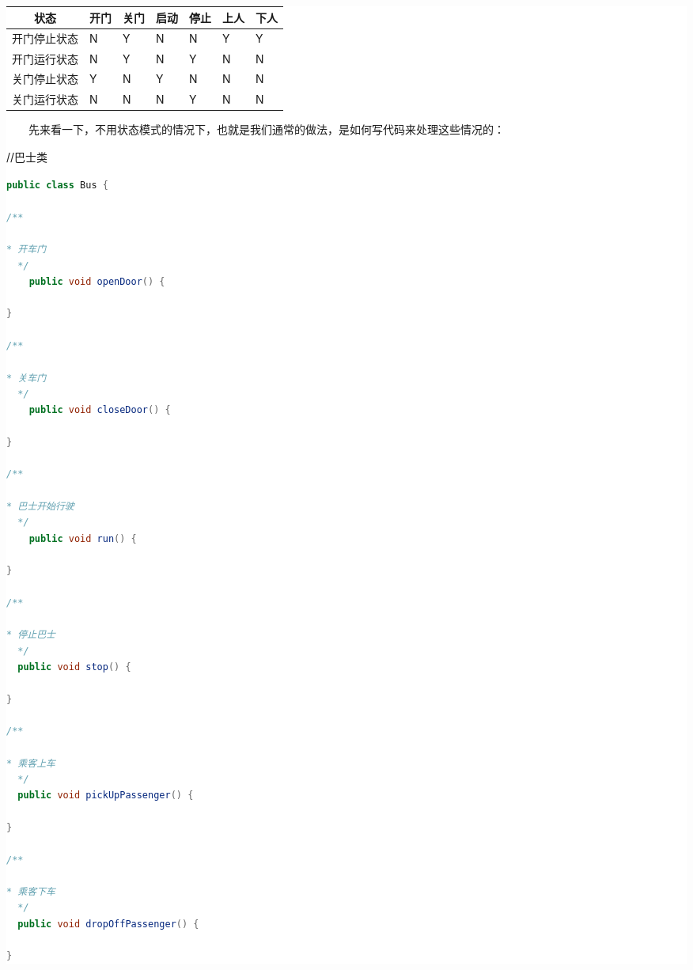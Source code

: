 | 状态         | 开门 | 关门 | 启动 | 停止 | 上人 | 下人 |
| ------------ | ---- | ---- | ---- | ---- | ---- | ---- |
| 开门停止状态 | N    | Y    | N    | N    | Y    | Y    |
| 开门运行状态 | N    | Y    | N    | Y    | N    | N    |
| 关门停止状态 | Y    | N    | Y    | N    | N    | N    |
| 关门运行状态 | N    | N    | N    | Y    | N    | N    |


  先来看一下，不用状态模式的情况下，也就是我们通常的做法，是如何写代码来处理这些情况的：

//巴士类

```java
public class Bus {

/**

* 开车门
  */
    public void openDoor() {

}

/**

* 关车门
  */
    public void closeDoor() {

}

/**

* 巴士开始行驶
  */
    public void run() {

}

/**

* 停止巴士
  */
  public void stop() {

}

/**

* 乘客上车
  */
  public void pickUpPassenger() {

}

/**

* 乘客下车
  */
  public void dropOffPassenger() {

}

```